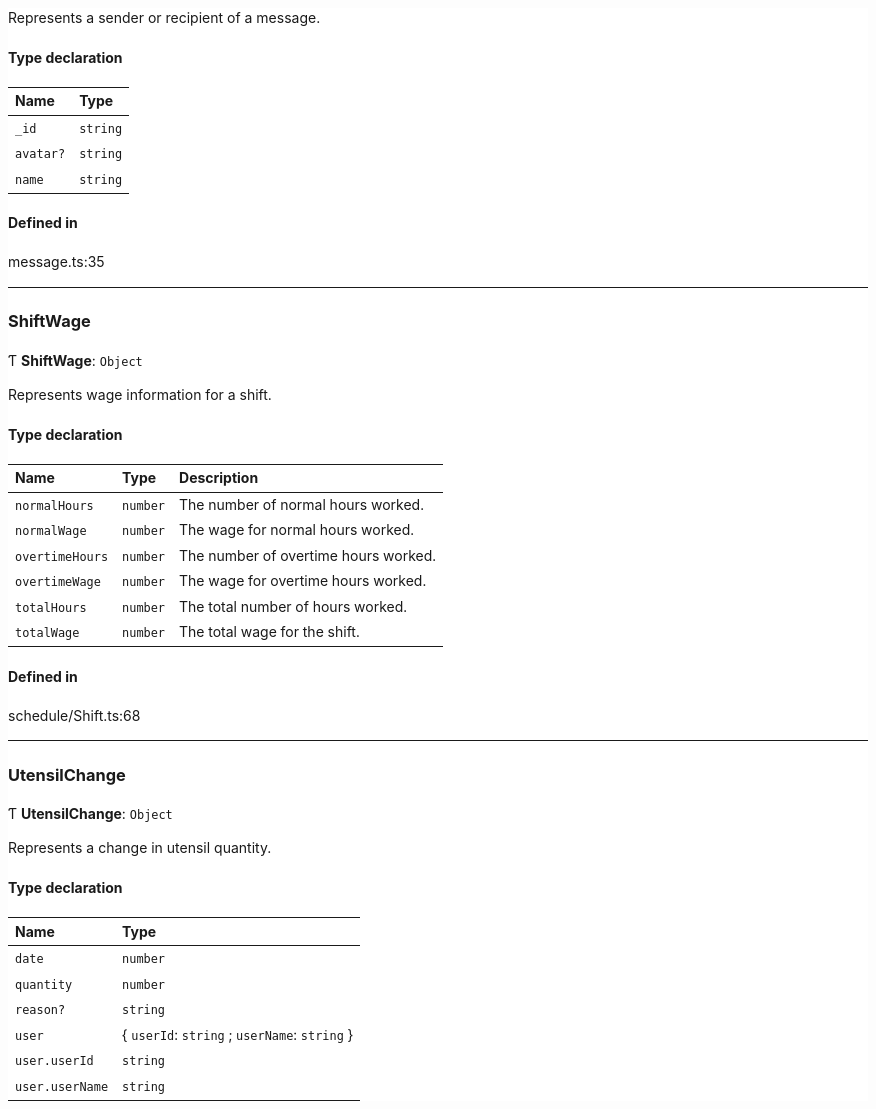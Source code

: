 Represents a sender or recipient of a message.

#### Type declaration

| Name | Type |
| :------ | :------ |
| `_id` | `string` |
| `avatar?` | `string` |
| `name` | `string` |

#### Defined in

message.ts:35

___

### ShiftWage

Ƭ **ShiftWage**: `Object`

Represents wage information for a shift.

#### Type declaration

| Name | Type | Description |
| :------ | :------ | :------ |
| `normalHours` | `number` | The number of normal hours worked. |
| `normalWage` | `number` | The wage for normal hours worked. |
| `overtimeHours` | `number` | The number of overtime hours worked. |
| `overtimeWage` | `number` | The wage for overtime hours worked. |
| `totalHours` | `number` | The total number of hours worked. |
| `totalWage` | `number` | The total wage for the shift. |

#### Defined in

schedule/Shift.ts:68

___

### UtensilChange

Ƭ **UtensilChange**: `Object`

Represents a change in utensil quantity.

#### Type declaration

| Name | Type |
| :------ | :------ |
| `date` | `number` |
| `quantity` | `number` |
| `reason?` | `string` |
| `user` | { `userId`: `string` ; `userName`: `string`  } |
| `user.userId` | `string` |
| `user.userName` | `string` |

